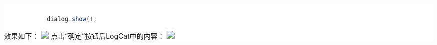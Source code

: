 ```java

            dialog.show();
```
效果如下：
![](http://upload-images.jianshu.io/upload_images/8819542-67c6b1db5720aaf2.png?imageMogr2/auto-orient/strip%7CimageView2/2/w/1240)
点击“确定”按钮后LogCat中的内容：
![](http://upload-images.jianshu.io/upload_images/8819542-739d76d5ec541eef.png?imageMogr2/auto-orient/strip%7CimageView2/2/w/1240)

